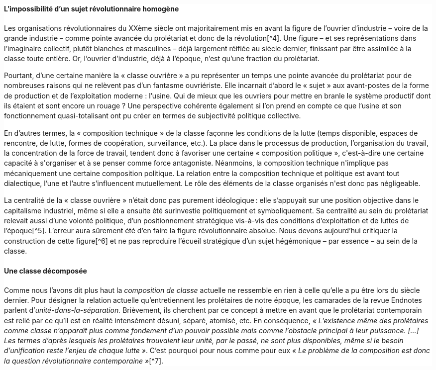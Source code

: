

#### L’impossibilité d’un sujet révolutionnaire homogène



Les organisations révolutionnaires du XXème siècle ont majoritairement mis en avant la figure de l’ouvrier d’industrie – voire de la grande industrie – comme pointe avancée du prolétariat et donc de la révolution[^4]. Une figure – et ses représentations dans l’imaginaire collectif, plutôt blanches et masculines –  déjà largement réifiée au siècle dernier, finissant par être assimilée à la classe toute entière. Or, l’ouvrier d’industrie, déjà à l’époque, n’est qu’une fraction du prolétariat.



Pourtant, d’une certaine manière la « classe ouvrière » a pu représenter un temps une pointe avancée du prolétariat pour de nombreuses raisons qui ne relèvent pas d’un fantasme ouvriériste. Elle incarnait d’abord le « sujet » aux avant-postes de la forme de production et de l’exploitation moderne : l’usine. Qui de mieux que les ouvriers pour mettre en branle le système productif dont ils étaient et sont encore un rouage ? Une perspective cohérente également si l’on prend en compte ce que l’usine et son fonctionnement quasi-totalisant ont pu créer en termes de subjectivité politique collective.



En d’autres termes, la « composition technique »  de la classe façonne les conditions de la lutte (temps disponible, espaces de rencontre, de lutte, formes de coopération, surveillance, etc.).  La place dans le processus de production, l’organisation du travail, la concentration de la force de travail, tendent donc à favoriser une certaine « composition politique », c'est-à-dire une certaine capacité à s'organiser et à se penser comme force antagoniste. Néanmoins, la composition technique n'implique pas mécaniquement une certaine composition politique. La relation entre la composition technique et politique est avant tout dialectique, l’une et l’autre s’influencent mutuellement. Le rôle des éléments de la classe organisés n'est donc pas négligeable. 



La centralité de la « classe ouvrière » n’était donc pas purement idéologique : elle s’appuyait sur une position objective dans le capitalisme industriel, même si elle a ensuite été surinvestie politiquement et symboliquement. Sa centralité au sein du prolétariat relevait aussi d’une volonté politique, d’un positionnement stratégique vis-à-vis des conditions d’exploitation et de luttes de l’époque[^5]. L’erreur aura sûrement été d’en faire la figure révolutionnaire absolue. Nous devons aujourd’hui critiquer la construction de cette figure[^6] et ne pas reproduire l’écueil stratégique d’un sujet hégémonique – par essence – au sein de la classe.



#### Une classe décomposée



Comme nous l’avons dit plus haut la *composition de classe* actuelle ne ressemble en rien à celle qu’elle a pu être lors du siècle dernier. Pour désigner la relation actuelle qu’entretiennent les prolétaires de notre époque, les camarades de la revue Endnotes parlent d’*unité-dans-la-séparation.* Brièvement, ils cherchent par ce concept à mettre en avant que le prolétariat contemporain est relié par ce qu’il est en réalité intensément désuni, séparé, atomisé, etc. En conséquence, *« L’existence même des prolétaires comme classe n’apparaît plus comme fondement d’un pouvoir possible mais comme l’obstacle principal à leur puissance. […] Les termes d’après lesquels les prolétaires trouvaient leur unité, par le passé, ne sont plus disponibles, même si le besoin d’unification reste l’enjeu de chaque lutte »*. C’est pourquoi pour nous comme pour eux *« Le problème de la composition est donc la question révolutionnaire contemporaine »*[^7].
